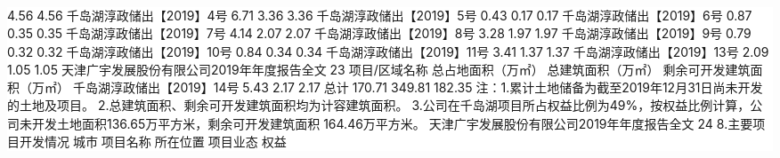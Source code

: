 4.56
4.56
千岛湖淳政储出【2019】4号
6.71
3.36
3.36
千岛湖淳政储出【2019】5号
0.43
0.17
0.17
千岛湖淳政储出【2019】6号
0.87
0.35
0.35
千岛湖淳政储出【2019】7号
4.14
2.07
2.07
千岛湖淳政储出【2019】8号
3.28
1.97
1.97
千岛湖淳政储出【2019】9号
0.79
0.32
0.32
千岛湖淳政储出【2019】10号
0.84
0.34
0.34
千岛湖淳政储出【2019】11号
3.41
1.37
1.37
千岛湖淳政储出【2019】13号
2.09
1.05
1.05
天津广宇发展股份有限公司2019年年度报告全文
23
项目/区域名称
总占地面积（万㎡）
总建筑面积（万㎡）
剩余可开发建筑面积（万㎡）
千岛湖淳政储出【2019】14号
5.43
2.17
2.17
总计
170.71
349.81
182.35
注：1.累计土地储备为截至2019年12月31日尚未开发的土地及项目。
2.总建筑面积、剩余可开发建筑面积均为计容建筑面积。
3.公司在千岛湖项目所占权益比例为49%，按权益比例计算，公司未开发土地面积136.65万平方米，剩余可开发建筑面积
164.46万平方米。
天津广宇发展股份有限公司2019年年度报告全文
24
8.主要项目开发情况
城市
项目名称
所在位置
项目业态
权益